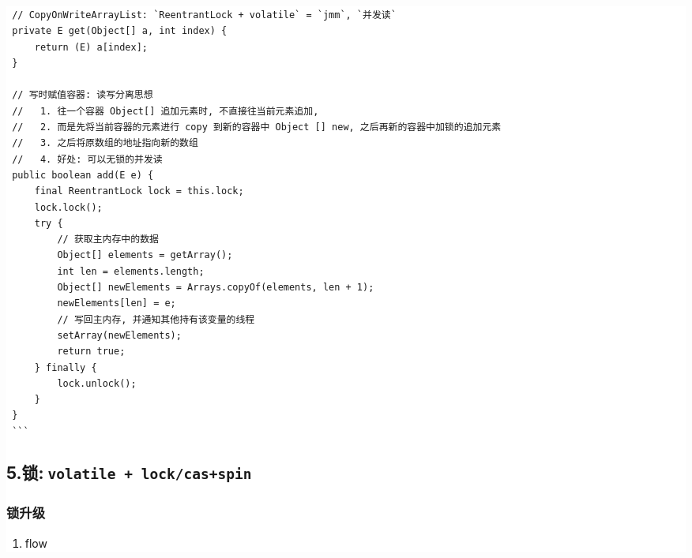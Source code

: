      // CopyOnWriteArrayList: `ReentrantLock + volatile` = `jmm`, `并发读`
     private E get(Object[] a, int index) {
         return (E) a[index];
     }

     // 写时赋值容器: 读写分离思想
     //   1. 往一个容器 Object[] 追加元素时, 不直接往当前元素追加,
     //   2. 而是先将当前容器的元素进行 copy 到新的容器中 Object [] new, 之后再新的容器中加锁的追加元素
     //   3. 之后将原数组的地址指向新的数组
     //   4. 好处: 可以无锁的并发读
     public boolean add(E e) {
         final ReentrantLock lock = this.lock;
         lock.lock();
         try {
             // 获取主内存中的数据
             Object[] elements = getArray();
             int len = elements.length;
             Object[] newElements = Arrays.copyOf(elements, len + 1);
             newElements[len] = e;
             // 写回主内存, 并通知其他持有该变量的线程
             setArray(newElements);
             return true;
         } finally {
             lock.unlock();
         }
     }
     ```

## 5.锁: `volatile + lock/cas+spin`

### 锁升级

1. flow
